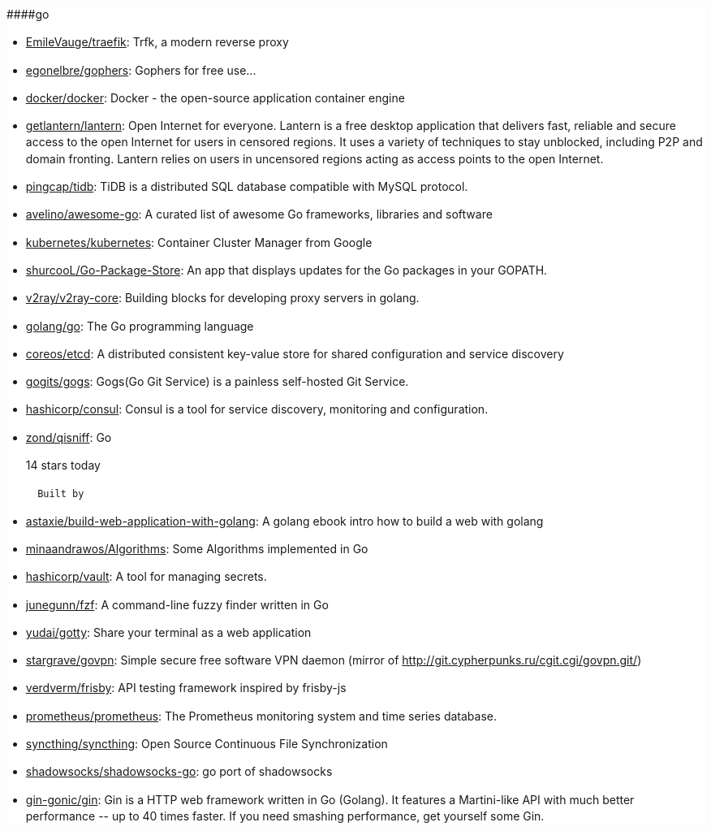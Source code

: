 ####go
* [EmileVauge/traefik](https://github.com/EmileVauge/traefik): Trfk, a modern reverse proxy
* [egonelbre/gophers](https://github.com/egonelbre/gophers): Gophers for free use...
* [docker/docker](https://github.com/docker/docker): Docker - the open-source application container engine
* [getlantern/lantern](https://github.com/getlantern/lantern): Open Internet for everyone. Lantern is a free desktop application that delivers fast, reliable and secure access to the open Internet for users in censored regions. It uses a variety of techniques to stay unblocked, including P2P and domain fronting. Lantern relies on users in uncensored regions acting as access points to the open Internet.
* [pingcap/tidb](https://github.com/pingcap/tidb): TiDB is a distributed SQL database compatible with MySQL protocol.
* [avelino/awesome-go](https://github.com/avelino/awesome-go): A curated list of awesome Go frameworks, libraries and software
* [kubernetes/kubernetes](https://github.com/kubernetes/kubernetes): Container Cluster Manager from Google
* [shurcooL/Go-Package-Store](https://github.com/shurcooL/Go-Package-Store): An app that displays updates for the Go packages in your GOPATH.
* [v2ray/v2ray-core](https://github.com/v2ray/v2ray-core): Building blocks for developing proxy servers in golang.
* [golang/go](https://github.com/golang/go): The Go programming language
* [coreos/etcd](https://github.com/coreos/etcd): A distributed consistent key-value store for shared configuration and service discovery
* [gogits/gogs](https://github.com/gogits/gogs): Gogs(Go Git Service) is a painless self-hosted Git Service.
* [hashicorp/consul](https://github.com/hashicorp/consul): Consul is a tool for service discovery, monitoring and configuration.
* [zond/qisniff](https://github.com/zond/qisniff): Go

      

    14 stars today

    
      
        Built by
* [astaxie/build-web-application-with-golang](https://github.com/astaxie/build-web-application-with-golang): A golang ebook intro how to build a web with golang
* [minaandrawos/Algorithms](https://github.com/minaandrawos/Algorithms): Some Algorithms implemented in Go
* [hashicorp/vault](https://github.com/hashicorp/vault): A tool for managing secrets.
* [junegunn/fzf](https://github.com/junegunn/fzf): A command-line fuzzy finder written in Go
* [yudai/gotty](https://github.com/yudai/gotty): Share your terminal as a web application
* [stargrave/govpn](https://github.com/stargrave/govpn): Simple secure free software VPN daemon (mirror of http://git.cypherpunks.ru/cgit.cgi/govpn.git/)
* [verdverm/frisby](https://github.com/verdverm/frisby): API testing framework inspired by frisby-js
* [prometheus/prometheus](https://github.com/prometheus/prometheus): The Prometheus monitoring system and time series database.
* [syncthing/syncthing](https://github.com/syncthing/syncthing): Open Source Continuous File Synchronization
* [shadowsocks/shadowsocks-go](https://github.com/shadowsocks/shadowsocks-go): go port of shadowsocks
* [gin-gonic/gin](https://github.com/gin-gonic/gin): Gin is a HTTP web framework written in Go (Golang). It features a Martini-like API with much better performance -- up to 40 times faster. If you need smashing performance, get yourself some Gin.
